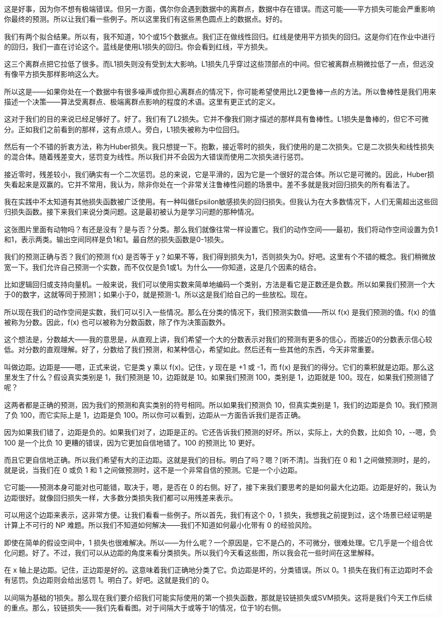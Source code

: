 这是好事，因为你不想有极端错误。但另一方面，偶尔你会遇到数据中的离群点，数据中存在错误。而这可能——平方损失可能会严重影响你最终的预测。所以让我们看一些例子。所以这里我们有这些黑色圆点上的数据点。好的。

我们有两个拟合结果。所以有，我不知道，10个或15个数据点。我们正在做线性回归。红线是使用平方损失的回归。这是你们在作业中进行的回归，我们一直在讨论这个。蓝线是使用L1损失的回归。你会看到红线，平方损失。

这三个离群点把它拉低了很多。而L1损失则没有受到太大影响。L1损失几乎穿过这些顶部点的中间。但它被离群点稍微拉低了一点，但远没有像平方损失那样影响这么大。

所以这是——如果你处在一个数据中有很多噪声或你担心离群点的情况下，你可能希望使用比L2更鲁棒一点的方法。所以鲁棒性是我们用来描述一个决策——算法受离群点、极端离群点影响的程度的术语。这里有更正式的定义。

这对于我们的目的来说已经足够好了。好了。我们有了L2损失。它并不像我们刚才描述的那样具有鲁棒性。L1损失是鲁棒的，但它不可微分。正如我们之前看到的那样，这有点烦人。旁白，L1损失被称为中位回归。

然后有一个不错的折衷方法，称为Huber损失。我只想提一下。抱歉，接近零时的损失，我们使用的是二次损失。它是二次损失和线性损失的混合体。随着残差变大，惩罚变为线性。所以我们并不会因为大错误而使用二次损失进行惩罚。

接近零时，残差较小，我们确实有一个二次惩罚。总的来说，它是平滑的，因为它是一个很好的混合体。所以它是可微的。因此，Huber损失看起来是双赢的。它并不常用，我认为，除非你处在一个非常关注鲁棒性问题的场景中。差不多就是我对回归损失的所有看法了。

我在实践中不太知道有其他损失函数被广泛使用。有一种叫做Epsilon敏感损失的回归损失。但我认为在大多数情况下，人们无需超出这些回归损失函数。接下来我们来说分类问题。这是最初被认为是学习问题的那种情况。

这张图片里面有动物吗？有还是没有？是与否？分类。那么我们就像往常一样设置它。我们的动作空间——最初，我们将动作空间设置为负1和1，表示两类。输出空间同样是负1和1。最自然的损失函数是0-1损失。

我们的预测正确与否？我们的预测 f(x) 是否等于 y？如果不等，我们得到损失为1，否则损失为0。好吧。这里有个不错的概念。我们稍微放宽一下。我们允许自己预测一个实数，而不仅仅是负1或1。为什么——你知道，这是几个因素的结合。

比如逻辑回归或支持向量机。一般来说，我们可以使用实数来简单地编码一个类别，方法是看它是正数还是负数。所以如果我们预测一个大于0的数字，这就等同于预测1；如果小于0，就是预测-1。所以这是我们给自己的一些放松。现在。

所以现在我们的动作空间是实数，我们可以引入一些情况。那么在分类的情况下，我们预测实数值——所以 f(x) 是我们预测的值。f(x) 的值被称为分数。因此，f(x) 也可以被称为分数函数，除了作为决策函数外。

这个想法是，分数越大——我的意思是，从直观上讲，我们希望一个大的分数表示对我们的预测有更多的信心，而接近0的分数表示信心较低。对分数的直观理解。好了，分数给了我们预测，和某种信心，希望如此。然后还有一些其他的东西，今天非常重要。

叫做边距。边距是——嗯，正式来说，它是类 y 乘以 f(x)。记住，y 现在是 +1 或 -1，而 f(x) 是我们的得分。它们的乘积就是边距。那么这里发生了什么？假设真实类别是 1，我们预测是 10，边距就是 10。如果我们预测 100，类别是 1，边距就是 100。现在，如果我们预测错了呢？

这两者都是正确的预测，因为我们的预测和真实类别的符号相同。所以如果我们预测负 10，但真实类别是 1，我们的边距是负 10。我们预测了负 100，而它实际上是 1，边距是负 100。所以你可以看到，边距从一方面告诉我们是否正确。

因为如果我们错了，边距是负的。如果我们对了，边距是正的。它还告诉我们预测的好坏。所以，实际上，大的负数，比如负 10，--嗯，负 100 是一个比负 10 更糟的错误，因为它更加自信地错了。100 的预测比 10 更好。

而且它更自信地正确。所以我们希望有大的正边距。这就是我们的目标。明白了吗？嗯？[听不清]。当我们在 0 和 1 之间做预测时，是的，就是说，当我们在 0 或负 1 和 1 之间做预测时，这不是一个非常自信的预测。它是一个小边距。

它可能——预测本身可能对也可能错，取决于，嗯，是否在 0 的右侧。好了，接下来我们要思考的是如何最大化边距。边距是好的，我认为边距很好。就像回归损失一样，大多数分类损失我们都可以用残差来表示。

可以用这个边距来表示，这非常方便。让我们看看一些例子。所以首先，我们有这个 0，1 损失，我想我之前提到过，这个场景已经证明是计算上不可行的 NP 难题。所以我们不知道如何解决——我们不知道如何最小化带有 0 的经验风险。

即使在简单的假设空间中，1 损失也很难解决。所以——为什么呢？一个原因是，它不是凸的，不可微分，很难处理。它几乎是一个组合优化问题。好了。不过，我们可以从边距的角度来看分类损失。所以我们今天看这些图，所以我会花一些时间在这里解释。

在 x 轴上是边距。记住，正边距是好的。这意味着我们正确地分类了它。负边距是坏的，分类错误。所以 0。1 损失在我们有正边距时不会有惩罚。负边距则会给出惩罚 1。明白了。好吧。这就是我们的 0。

以间隔为基础的1损失。那么现在我们要介绍我们可能实际使用的第一个损失函数，那就是铰链损失或SVM损失。这将是我们今天工作后续的重点。那么，铰链损失——我们先看看图。对于间隔大于或等于1的情况，位于1的右侧。
